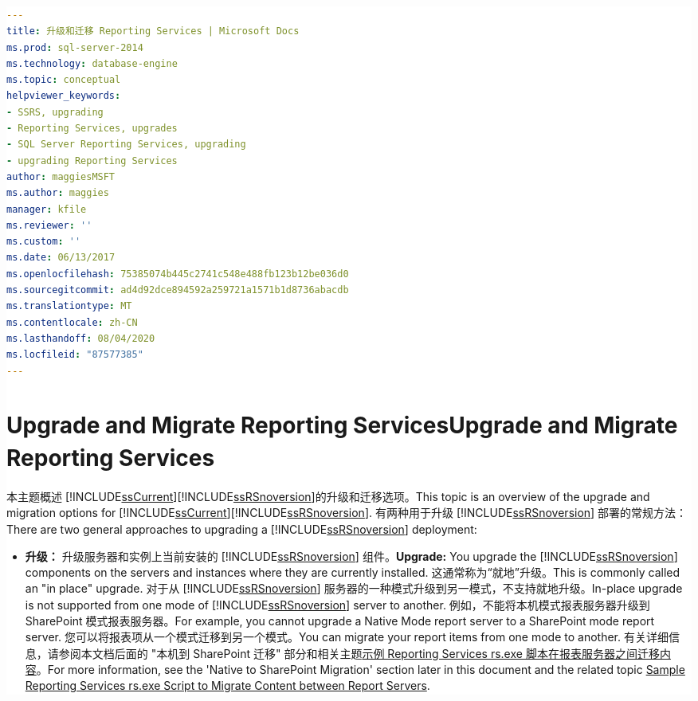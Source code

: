 ```yaml
---
title: 升级和迁移 Reporting Services | Microsoft Docs
ms.prod: sql-server-2014
ms.technology: database-engine
ms.topic: conceptual
helpviewer_keywords:
- SSRS, upgrading
- Reporting Services, upgrades
- SQL Server Reporting Services, upgrading
- upgrading Reporting Services
author: maggiesMSFT
ms.author: maggies
manager: kfile
ms.reviewer: ''
ms.custom: ''
ms.date: 06/13/2017
ms.openlocfilehash: 75385074b445c2741c548e488fb123b12be036d0
ms.sourcegitcommit: ad4d92dce894592a259721a1571b1d8736abacdb
ms.translationtype: MT
ms.contentlocale: zh-CN
ms.lasthandoff: 08/04/2020
ms.locfileid: "87577385"
---
```

# <a name="upgrade-and-migrate-reporting-services"></a><span data-ttu-id="41774-102">Upgrade and Migrate Reporting Services</span><span class="sxs-lookup"><span data-stu-id="41774-102">Upgrade and Migrate Reporting Services</span></span>

<span data-ttu-id="41774-103">本主题概述 [!INCLUDE[ssCurrent](../../includes/sscurrent-md.md)][!INCLUDE[ssRSnoversion](../../includes/ssrsnoversion-md.md)]的升级和迁移选项。</span><span class="sxs-lookup"><span data-stu-id="41774-103">This topic is an overview of the upgrade and migration options for [!INCLUDE[ssCurrent](../../includes/sscurrent-md.md)][!INCLUDE[ssRSnoversion](../../includes/ssrsnoversion-md.md)].</span></span> <span data-ttu-id="41774-104">有两种用于升级 [!INCLUDE[ssRSnoversion](../../includes/ssrsnoversion-md.md)] 部署的常规方法：</span><span class="sxs-lookup"><span data-stu-id="41774-104">There are two general approaches to upgrading a [!INCLUDE[ssRSnoversion](../../includes/ssrsnoversion-md.md)] deployment:</span></span>

-   <span data-ttu-id="41774-105">**升级：** 升级服务器和实例上当前安装的 [!INCLUDE[ssRSnoversion](../../includes/ssrsnoversion-md.md)] 组件。</span><span class="sxs-lookup"><span data-stu-id="41774-105">**Upgrade:** You upgrade the [!INCLUDE[ssRSnoversion](../../includes/ssrsnoversion-md.md)] components on the servers and instances where they are currently installed.</span></span> <span data-ttu-id="41774-106">这通常称为“就地”升级。</span><span class="sxs-lookup"><span data-stu-id="41774-106">This is commonly called an "in place" upgrade.</span></span> <span data-ttu-id="41774-107">对于从 [!INCLUDE[ssRSnoversion](../../includes/ssrsnoversion-md.md)] 服务器的一种模式升级到另一模式，不支持就地升级。</span><span class="sxs-lookup"><span data-stu-id="41774-107">In-place upgrade is not supported from one mode of [!INCLUDE[ssRSnoversion](../../includes/ssrsnoversion-md.md)] server to another.</span></span> <span data-ttu-id="41774-108">例如，不能将本机模式报表服务器升级到 SharePoint 模式报表服务器。</span><span class="sxs-lookup"><span data-stu-id="41774-108">For example, you cannot upgrade a Native Mode report server to a SharePoint mode report server.</span></span> <span data-ttu-id="41774-109">您可以将报表项从一个模式迁移到另一个模式。</span><span class="sxs-lookup"><span data-stu-id="41774-109">You can migrate your report items from one mode to another.</span></span> <span data-ttu-id="41774-110">有关详细信息，请参阅本文档后面的 "本机到 SharePoint 迁移" 部分和相关主题[示例 Reporting Services rs.exe 脚本在报表服务器之间迁移内容](../tools/sample-reporting-services-rs-exe-script-to-copy-content-between-report-servers.md)。</span><span class="sxs-lookup"><span data-stu-id="41774-110">For more information, see the 'Native to SharePoint Migration' section later in this document and the related topic [Sample Reporting Services rs.exe Script to Migrate Content between Report Servers](../tools/sample-reporting-services-rs-exe-script-to-copy-content-between-report-servers.md).</span></span>
